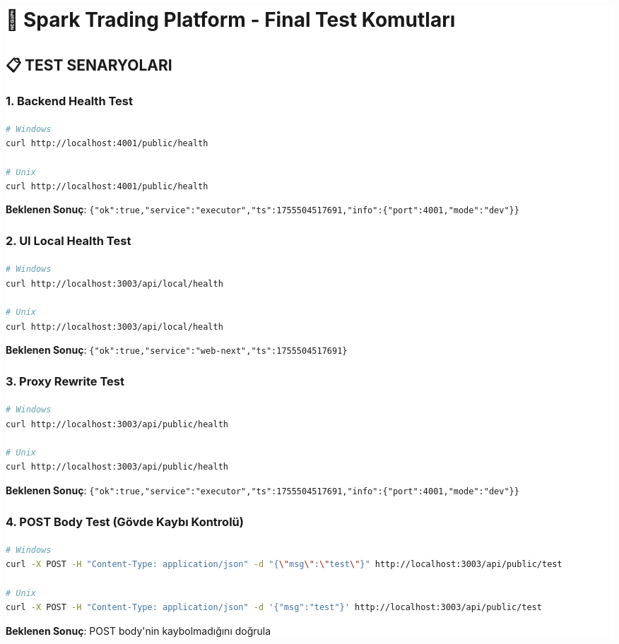 # 🚀 Spark Trading Platform - Final Test Komutları

## 📋 **TEST SENARYOLARI**

### **1. Backend Health Test**
```bash
# Windows
curl http://localhost:4001/public/health

# Unix
curl http://localhost:4001/public/health
```

**Beklenen Sonuç**: `{"ok":true,"service":"executor","ts":1755504517691,"info":{"port":4001,"mode":"dev"}}`

### **2. UI Local Health Test**
```bash
# Windows
curl http://localhost:3003/api/local/health

# Unix
curl http://localhost:3003/api/local/health
```

**Beklenen Sonuç**: `{"ok":true,"service":"web-next","ts":1755504517691}`

### **3. Proxy Rewrite Test**
```bash
# Windows
curl http://localhost:3003/api/public/health

# Unix
curl http://localhost:3003/api/public/health
```

**Beklenen Sonuç**: `{"ok":true,"service":"executor","ts":1755504517691,"info":{"port":4001,"mode":"dev"}}`

### **4. POST Body Test (Gövde Kaybı Kontrolü)**
```bash
# Windows
curl -X POST -H "Content-Type: application/json" -d "{\"msg\":\"test\"}" http://localhost:3003/api/public/test

# Unix
curl -X POST -H "Content-Type: application/json" -d '{"msg":"test"}' http://localhost:3003/api/public/test
```

**Beklenen Sonuç**: POST body'nin kaybolmadığını doğrula
